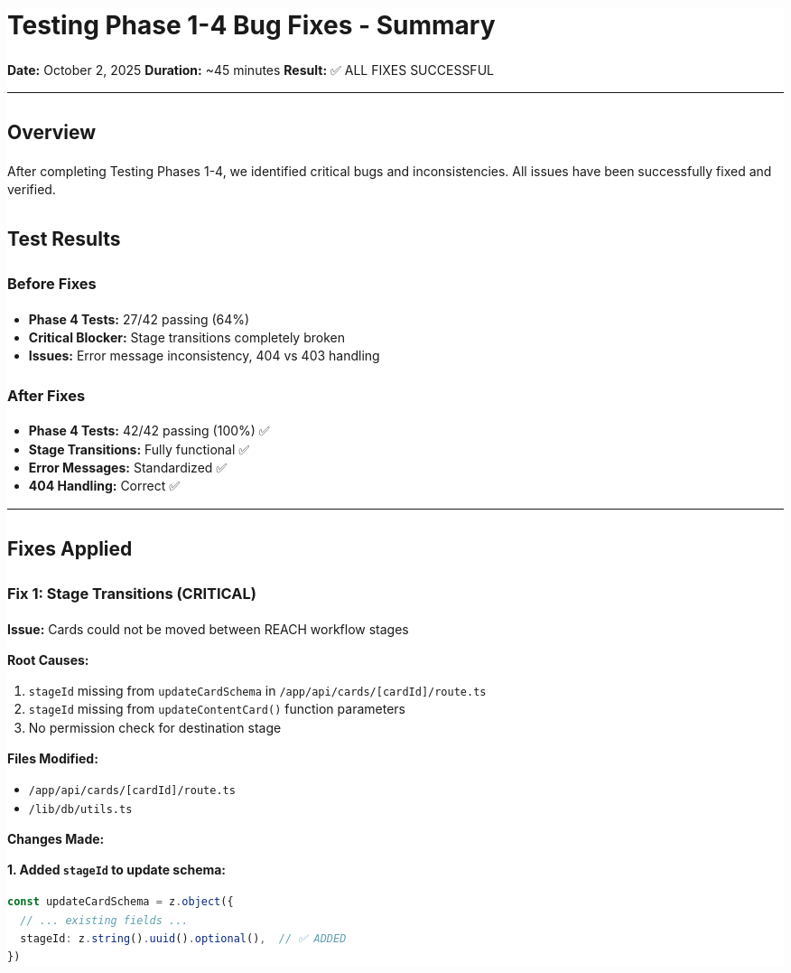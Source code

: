 # Testing Phase 1-4 Bug Fixes - Summary

**Date:** October 2, 2025
**Duration:** ~45 minutes
**Result:** ✅ ALL FIXES SUCCESSFUL

---

## Overview

After completing Testing Phases 1-4, we identified critical bugs and inconsistencies. All issues have been successfully fixed and verified.

## Test Results

### Before Fixes
- **Phase 4 Tests:** 27/42 passing (64%)
- **Critical Blocker:** Stage transitions completely broken
- **Issues:** Error message inconsistency, 404 vs 403 handling

### After Fixes
- **Phase 4 Tests:** 42/42 passing (100%) ✅
- **Stage Transitions:** Fully functional ✅
- **Error Messages:** Standardized ✅
- **404 Handling:** Correct ✅

---

## Fixes Applied

### Fix 1: Stage Transitions (CRITICAL)

**Issue:** Cards could not be moved between REACH workflow stages

**Root Causes:**
1. `stageId` missing from `updateCardSchema` in `/app/api/cards/[cardId]/route.ts`
2. `stageId` missing from `updateContentCard()` function parameters
3. No permission check for destination stage

**Files Modified:**
- `/app/api/cards/[cardId]/route.ts`
- `/lib/db/utils.ts`

**Changes Made:**

**1. Added `stageId` to update schema:**
```typescript
const updateCardSchema = z.object({
  // ... existing fields ...
  stageId: z.string().uuid().optional(),  // ✅ ADDED
})
```
